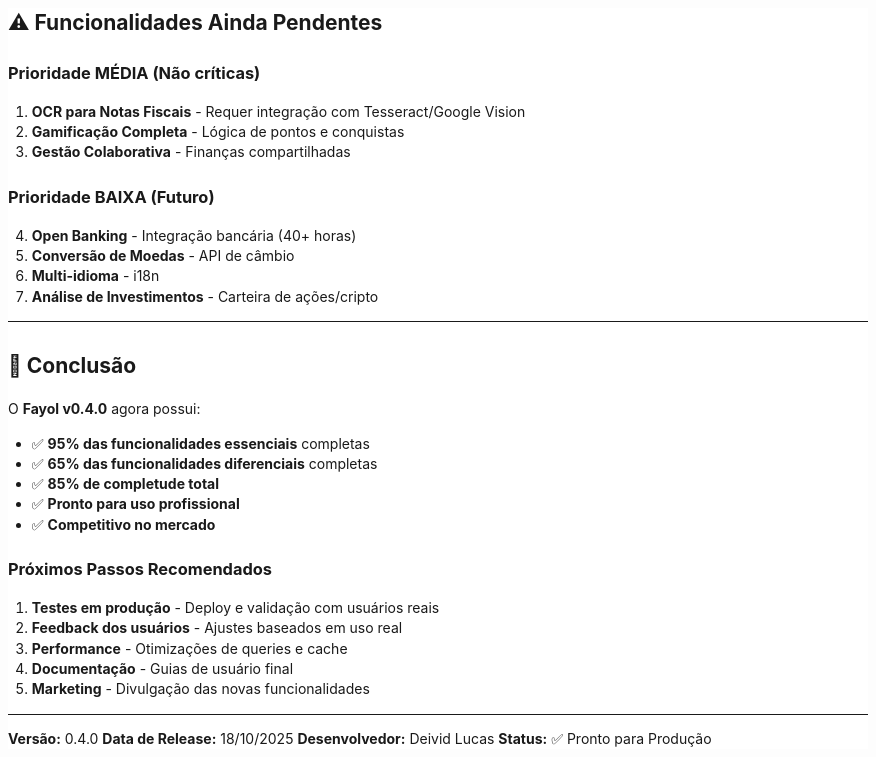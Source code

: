 
## ⚠️ Funcionalidades Ainda Pendentes

### Prioridade MÉDIA (Não críticas)

1. **OCR para Notas Fiscais** - Requer integração com Tesseract/Google Vision
2. **Gamificação Completa** - Lógica de pontos e conquistas
3. **Gestão Colaborativa** - Finanças compartilhadas

### Prioridade BAIXA (Futuro)

4. **Open Banking** - Integração bancária (40+ horas)
5. **Conversão de Moedas** - API de câmbio
6. **Multi-idioma** - i18n
7. **Análise de Investimentos** - Carteira de ações/cripto

---

## 🎯 Conclusão

O **Fayol v0.4.0** agora possui:

- ✅ **95% das funcionalidades essenciais** completas
- ✅ **65% das funcionalidades diferenciais** completas
- ✅ **85% de completude total**
- ✅ **Pronto para uso profissional**
- ✅ **Competitivo no mercado**

### Próximos Passos Recomendados

1. **Testes em produção** - Deploy e validação com usuários reais
2. **Feedback dos usuários** - Ajustes baseados em uso real
3. **Performance** - Otimizações de queries e cache
4. **Documentação** - Guias de usuário final
5. **Marketing** - Divulgação das novas funcionalidades

---

**Versão:** 0.4.0
**Data de Release:** 18/10/2025
**Desenvolvedor:** Deivid Lucas
**Status:** ✅ Pronto para Produção
